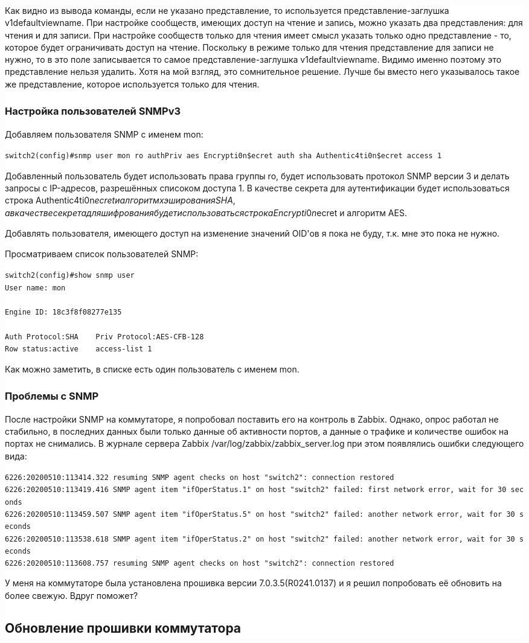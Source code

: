 Как видно из вывода команды, если не указано представление, то используется представление-заглушка v1defaultviewname. При настройке сообществ, имеющих доступ на чтение и запись, можно указать два представления: для чтения и для записи. При настройке сообществ только для чтения имеет смысл указать только одно представление - то, которое будет ограничивать доступ на чтение. Поскольку в режиме только для чтения представление для записи не нужно, то в это поле записывается то самое представление-заглушка v1defaultviewname. Видимо именно поэтому это представление нельзя удалить. Хотя на мой взгляд, это сомнительное решение. Лучше бы вместо него указывалось такое же представление, которое используется только для чтения.

### Настройка пользователей SNMPv3

Добавляем пользователя SNMP с именем mon:

    switch2(config)#snmp user mon ro authPriv aes Encrypti0n$ecret auth sha Authentic4ti0n$ecret access 1

Добавленный пользователь будет использовать права группы ro, будет использовать протокол SNMP версии 3 и делать запросы с IP-адресов, разрешённых списоком доступа 1. В качестве секрета для аутентификации будет использоваться строка Authentic4ti0n$ecret и алгоритм хэширования SHA, а в качестве секрета для шифрования будет использоваться строка Encrypti0n$ecret и алгоритм AES.

Добавлять пользователя, имеющего доступ на изменение значений OID'ов я пока не буду, т.к. мне это пока не нужно.

Просматриваем список пользователей SNMP:

    switch2(config)#show snmp user
    User name: mon
    
    Engine ID: 18c3f8f08277e135
    
    Auth Protocol:SHA    Priv Protocol:AES-CFB-128
    Row status:active    access-list 1

Как можно заметить, в списке есть один пользователь с именем mon.

### Проблемы с SNMP

После настройки SNMP на коммутаторе, я попробовал поставить его на контроль в Zabbix. Однако, опрос работал не стабильно, в последних данных были только данные об активности портов, а данные о трафике и количестве ошибок на портах не снимались. В журнале сервера Zabbix /var/log/zabbix/zabbix_server.log при этом появлялись ошибки следующего вида:

    6226:20200510:113414.322 resuming SNMP agent checks on host "switch2": connection restored
    6226:20200510:113419.416 SNMP agent item "ifOperStatus.1" on host "switch2" failed: first network error, wait for 30 seconds
    6226:20200510:113459.507 SNMP agent item "ifOperStatus.5" on host "switch2" failed: another network error, wait for 30 seconds
    6226:20200510:113538.618 SNMP agent item "ifOperStatus.2" on host "switch2" failed: another network error, wait for 30 seconds
    6226:20200510:113608.757 resuming SNMP agent checks on host "switch2": connection restored

У меня на коммутаторе была установлена прошивка версии 7.0.3.5(R0241.0137) и я решил попробовать её обновить на более свежую. Вдруг поможет?

Обновление прошивки коммутатора
-------------------------------
